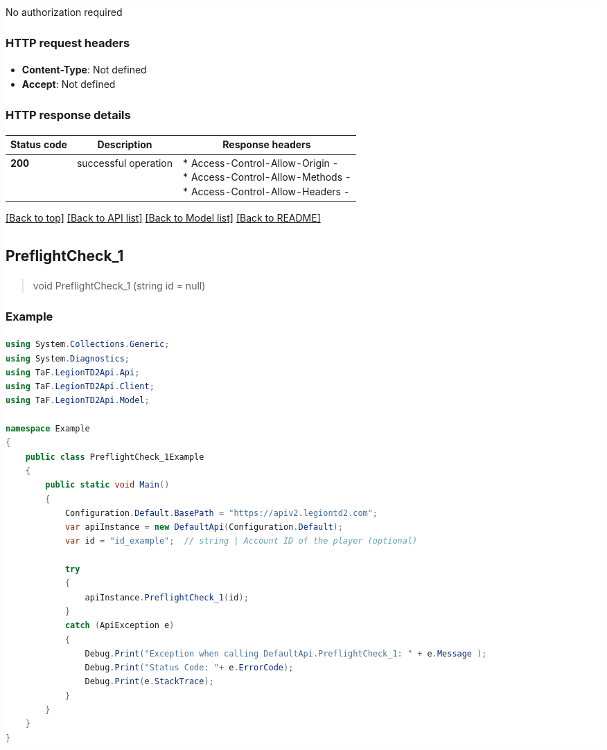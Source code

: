 No authorization required

### HTTP request headers

- **Content-Type**: Not defined
- **Accept**: Not defined


### HTTP response details
| Status code | Description | Response headers |
|-------------|-------------|------------------|
| **200** | successful operation |  * Access-Control-Allow-Origin -  <br>  * Access-Control-Allow-Methods -  <br>  * Access-Control-Allow-Headers -  <br>  |

[[Back to top]](#)
[[Back to API list]](../README.md#documentation-for-api-endpoints)
[[Back to Model list]](../README.md#documentation-for-models)
[[Back to README]](../README.md)


## PreflightCheck_1

> void PreflightCheck_1 (string id = null)



### Example

```csharp
using System.Collections.Generic;
using System.Diagnostics;
using TaF.LegionTD2Api.Api;
using TaF.LegionTD2Api.Client;
using TaF.LegionTD2Api.Model;

namespace Example
{
    public class PreflightCheck_1Example
    {
        public static void Main()
        {
            Configuration.Default.BasePath = "https://apiv2.legiontd2.com";
            var apiInstance = new DefaultApi(Configuration.Default);
            var id = "id_example";  // string | Account ID of the player (optional) 

            try
            {
                apiInstance.PreflightCheck_1(id);
            }
            catch (ApiException e)
            {
                Debug.Print("Exception when calling DefaultApi.PreflightCheck_1: " + e.Message );
                Debug.Print("Status Code: "+ e.ErrorCode);
                Debug.Print(e.StackTrace);
            }
        }
    }
}
```
